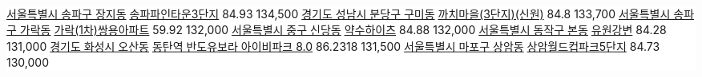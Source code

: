   <tr>
    <td><a href="/apt/서울특별시 송파구장지동">서울특별시 송파구 장지동</a></td>
    <td style="font-weight: bold;"><a href="https://search.naver.com/search.naver?query=장지동 송파파인타운3단지">송파파인타운3단지</a></td>
    <td>84.93</td>
    <td>134,500</td>
  </tr>

  <tr>
    <td><a href="/apt/경기도 성남시 분당구구미동">경기도 성남시 분당구 구미동</a></td>
    <td style="font-weight: bold;"><a href="https://search.naver.com/search.naver?query=구미동 까치마을(3단지)(신원)">까치마을(3단지)(신원)</a></td>
    <td>84.8</td>
    <td>133,700</td>
  </tr>

  <tr>
    <td><a href="/apt/서울특별시 송파구가락동">서울특별시 송파구 가락동</a></td>
    <td style="font-weight: bold;"><a href="https://search.naver.com/search.naver?query=가락동 가락(1차)쌍용아파트">가락(1차)쌍용아파트</a></td>
    <td>59.92</td>
    <td>132,000</td>
  </tr>

  <tr>
    <td><a href="/apt/서울특별시 중구신당동">서울특별시 중구 신당동</a></td>
    <td style="font-weight: bold;"><a href="https://search.naver.com/search.naver?query=신당동 약수하이츠">약수하이츠</a></td>
    <td>84.88</td>
    <td>132,000</td>
  </tr>

  <tr>
    <td><a href="/apt/서울특별시 동작구본동">서울특별시 동작구 본동</a></td>
    <td style="font-weight: bold;"><a href="https://search.naver.com/search.naver?query=본동 유원강변">유원강변</a></td>
    <td>84.28</td>
    <td>131,000</td>
  </tr>

  <tr>
    <td><a href="/apt/경기도 화성시오산동">경기도 화성시 오산동</a></td>
    <td style="font-weight: bold;"><a href="https://search.naver.com/search.naver?query=오산동 동탄역 반도유보라 아이비파크 8.0">동탄역 반도유보라 아이비파크 8.0</a></td>
    <td>86.2318</td>
    <td>131,500</td>
  </tr>

  <tr>
    <td><a href="/apt/서울특별시 마포구상암동">서울특별시 마포구 상암동</a></td>
    <td style="font-weight: bold;"><a href="https://search.naver.com/search.naver?query=상암동 상암월드컵파크5단지">상암월드컵파크5단지</a></td>
    <td>84.73</td>
    <td>130,000</td>
  </tr>
